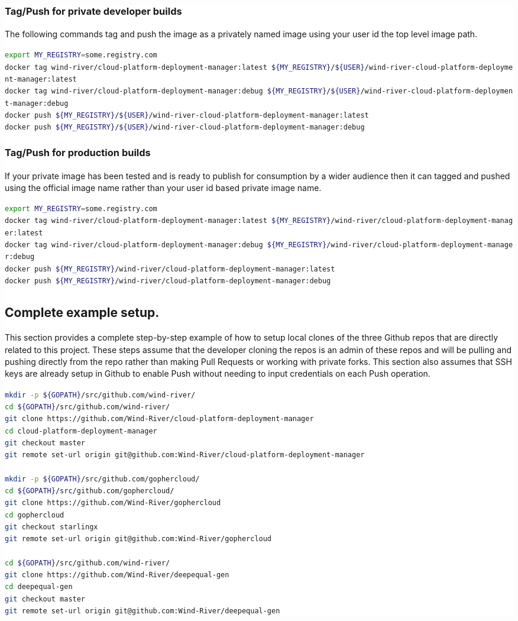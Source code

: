 ### Tag/Push for private developer builds
The following commands tag and push the image as a privately named image using
your user id the top level image path.

```bash
export MY_REGISTRY=some.registry.com
docker tag wind-river/cloud-platform-deployment-manager:latest ${MY_REGISTRY}/${USER}/wind-river-cloud-platform-deployment-manager:latest
docker tag wind-river/cloud-platform-deployment-manager:debug ${MY_REGISTRY}/${USER}/wind-river-cloud-platform-deployment-manager:debug
docker push ${MY_REGISTRY}/${USER}/wind-river-cloud-platform-deployment-manager:latest
docker push ${MY_REGISTRY}/${USER}/wind-river-cloud-platform-deployment-manager:debug
```

### Tag/Push for production builds
If your private image has been tested and is ready to publish for consumption by
a wider audience then it can tagged and pushed using the official image name
rather than your user id based private image name.

```bash
export MY_REGISTRY=some.registry.com
docker tag wind-river/cloud-platform-deployment-manager:latest ${MY_REGISTRY}/wind-river/cloud-platform-deployment-manager:latest
docker tag wind-river/cloud-platform-deployment-manager:debug ${MY_REGISTRY}/wind-river/cloud-platform-deployment-manager:debug
docker push ${MY_REGISTRY}/wind-river/cloud-platform-deployment-manager:latest
docker push ${MY_REGISTRY}/wind-river/cloud-platform-deployment-manager:debug
```

## Complete example setup.

This section provides a complete step-by-step example of how to setup local
clones of the three Github repos that are directly related to this project.
These steps assume that the developer cloning the repos is an admin of these
repos and will be pulling and pushing directly from the repo rather than making
Pull Requests or working with private forks.  This section also assumes that
SSH keys are already setup in Github to enable Push without needing to input 
credentials on each Push operation.

```bash
mkdir -p ${GOPATH}/src/github.com/wind-river/
cd ${GOPATH}/src/github.com/wind-river/
git clone https://github.com/Wind-River/cloud-platform-deployment-manager
cd cloud-platform-deployment-manager
git checkout master
git remote set-url origin git@github.com:Wind-River/cloud-platform-deployment-manager

mkdir -p ${GOPATH}/src/github.com/gophercloud/
cd ${GOPATH}/src/github.com/gophercloud/
git clone https://github.com/Wind-River/gophercloud
cd gophercloud
git checkout starlingx
git remote set-url origin git@github.com:Wind-River/gophercloud

cd ${GOPATH}/src/github.com/wind-river/
git clone https://github.com/Wind-River/deepequal-gen
cd deepequal-gen
git checkout master 
git remote set-url origin git@github.com:Wind-River/deepequal-gen
```
